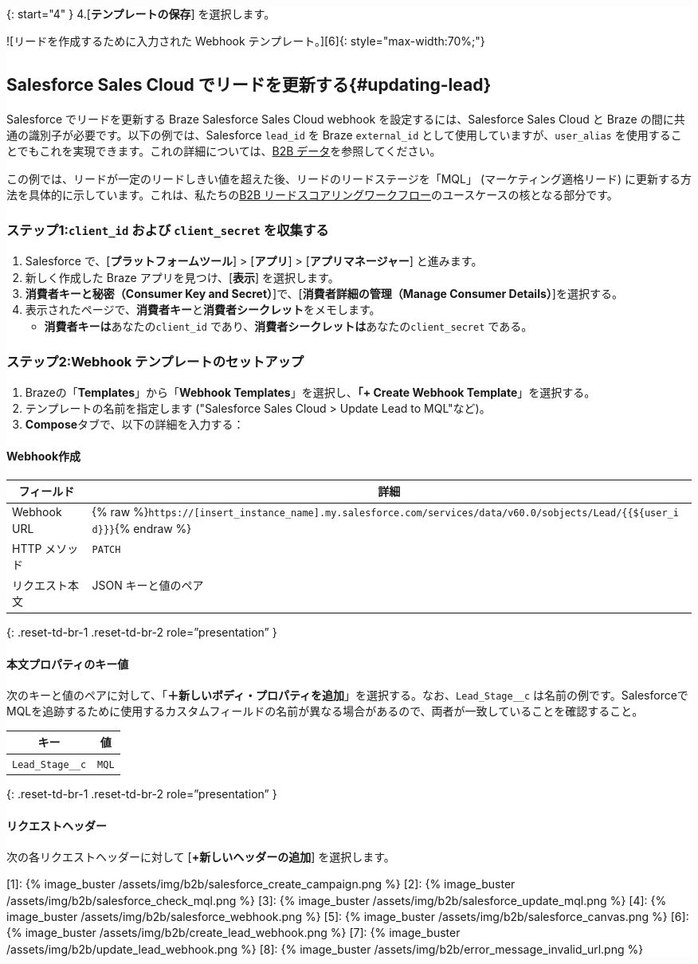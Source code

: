 {: start="4" }
4\.[**テンプレートの保存**] を選択します。

![リードを作成するために入力された Webhook テンプレート。][6]{: style="max-width:70%;"}
 
## Salesforce Sales Cloud でリードを更新する{#updating-lead}

Salesforce でリードを更新する Braze Salesforce Sales Cloud webhook を設定するには、Salesforce Sales Cloud と Braze の間に共通の識別子が必要です。以下の例では、Salesforce `lead_id` を Braze `external_id` として使用していますが、`user_alias` を使用することでもこれを実現できます。これの詳細については、[B2B データ]({{site.baseurl}}/user_guide/getting_started/b2b_use_cases/b2b_data_models)を参照してください。

この例では、リードが一定のリードしきい値を超えた後、リードのリードステージを「MQL」 (マーケティング適格リード) に更新する方法を具体的に示しています。これは、私たちの[B2B リードスコアリングワークフロー]({{site.baseurl}}/user_guide/getting_started/b2b_use_cases/lead_scoring/)のユースケースの核となる部分です。

### ステップ1:`client_id` および `client_secret` を収集する

1. Salesforce で、[**プラットフォームツール**] > [**アプリ**] > [**アプリマネージャー**] と進みます。
2. 新しく作成した Braze アプリを見つけ、[**表示**] を選択します。
3. **消費者キーと秘密（Consumer Key and Secret）**]で、[**消費者詳細の管理（Manage Consumer Details）**]を選択する。
4. 表示されたページで、**消費者キー**と**消費者シークレット**をメモします。
    - **消費者キーは**あなたの`client_id` であり、**消費者シークレットは**あなたの`client_secret` である。

### ステップ2:Webhook テンプレートのセットアップ

1. Brazeの「**Templates**」から「**Webhook Templates**」を選択し、**「+ Create Webhook Template**」を選択する。
2. テンプレートの名前を指定します ("Salesforce Sales Cloud > Update Lead to MQL"など)。
3. **Compose**タブで、以下の詳細を入力する：

#### Webhook作成 

| フィールド | 詳細 |
| --- | --- |
|Webhook URL | {% raw %}`https://[insert_instance_name].my.salesforce.com/services/data/v60.0/sobjects/Lead/{{${user_id}}}`{% endraw %} |
| HTTP メソッド | `PATCH` |
| リクエスト本文 | JSON キーと値のペア |
{: .reset-td-br-1 .reset-td-br-2 role=”presentation” }

#### 本文プロパティのキー値

次のキーと値のペアに対して、「**＋新しいボディ・プロパティを追加**」を選択する。なお、`Lead_Stage__c` は名前の例です。SalesforceでMQLを追跡するために使用するカスタムフィールドの名前が異なる場合があるので、両者が一致していることを確認すること。

| キー | 値 |
| --- | --- |
| `Lead_Stage__c` | `MQL` |
{: .reset-td-br-1 .reset-td-br-2 role=”presentation” }

#### リクエストヘッダー

次の各リクエストヘッダーに対して [**+新しいヘッダーの追加**] を選択します。


[1]: {% image_buster /assets/img/b2b/salesforce_create_campaign.png %}
[2]: {% image_buster /assets/img/b2b/salesforce_check_mql.png %}
[3]: {% image_buster /assets/img/b2b/salesforce_update_mql.png %}
[4]: {% image_buster /assets/img/b2b/salesforce_webhook.png %}
[5]: {% image_buster /assets/img/b2b/salesforce_canvas.png %}
[6]: {% image_buster /assets/img/b2b/create_lead_webhook.png %}
[7]: {% image_buster /assets/img/b2b/update_lead_webhook.png %}
[8]: {% image_buster /assets/img/b2b/error_message_invalid_url.png %}